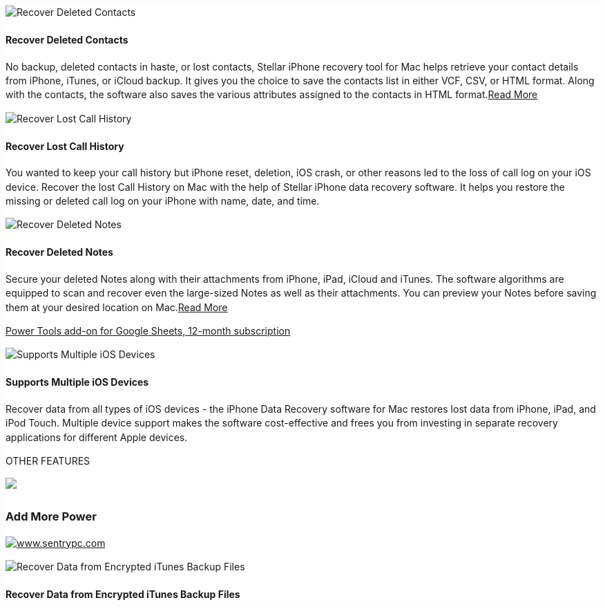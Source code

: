 ![Recover Deleted Contacts](https://www.stellarinfo.com/image/catalog/feature-icon/iPhone/mac/Recover-Deleted-Contacts.png)

#### Recover Deleted Contacts

 No backup, deleted contacts in haste, or lost contacts, Stellar iPhone recovery tool for Mac helps retrieve your contact details from iPhone, iTunes, or iCloud backup. It gives you the choice to save the contacts list in either VCF, CSV, or HTML format. Along with the contacts, the software also saves the various attributes assigned to the contacts in HTML format.[Read More](https://tools.techidaily.com/stellardata-recovery/buy-now/)

![Recover Lost Call History](https://www.stellarinfo.com/image/catalog/feature-icon/iPhone/mac/Recover-Lost-Call-History.png)

#### Recover Lost Call History

 You wanted to keep your call history but iPhone reset, deletion, iOS crash, or other reasons led to the loss of call log on your iOS device. Recover the lost Call History on Mac with the help of Stellar iPhone data recovery software. It helps you restore the missing or deleted call log on your iPhone with name, date, and time.

![Recover Deleted Notes](https://www.stellarinfo.com/image/catalog/feature-icon/iPhone/mac/Recover-Safari-Bookmarks.png)

#### Recover Deleted Notes

 Secure your deleted Notes along with their attachments from iPhone, iPad, iCloud and iTunes. The software algorithms are equipped to scan and recover even the large-sized Notes as well as their attachments. You can preview your Notes before saving them at your desired location on Mac.[Read More](https://tools.techidaily.com/stellardata-recovery/buy-now/)


<a href="https://secure.2checkout.com/order/checkout.php?PRODS=4721564&QTY=1&AFFILIATE=108875&CART=1">Power Tools add-on for Google Sheets, 12-month subscription</a>

![Supports Multiple iOS Devices](https://www.stellarinfo.com/image/catalog/feature-icon/iPhone/mac/Supports-Multiple-iDevices.png)

#### Supports Multiple iOS Devices

 Recover data from all types of iOS devices - the iPhone Data Recovery software for Mac restores lost data from iPhone, iPad, and iPod Touch. Multiple device support makes the software cost-effective and frees you from investing in separate recovery applications for different Apple devices.

OTHER FEATURES


<a href="https://secure.2checkout.com/order/checkout.php?PRODS=3727260&QTY=1&AFFILIATE=108875&CART=1"><img src="http://www.aiseesoft.com/avangate/30p/banner.jpg" border="0"></a>

### Add More Power


<a href="https://sentrypc.7eer.net/c/5597632/398453/3022" target="_top" id="398453"><img src="//a.impactradius-go.com/display-ad/3022-398453" border="0" alt="www.sentrypc.com" width="580" height="400"/></a><img height="0" width="0" src="https://sentrypc.7eer.net/i/5597632/398453/3022" style="position:absolute;visibility:hidden;" border="0" />

![Recover Data from Encrypted iTunes Backup Files](https://www.stellarinfo.com/image/catalog/feature-icon/iPhone/mac/Access-Encrypted-iTunes-Backup-Files.png)

#### Recover Data from Encrypted iTunes Backup Files

